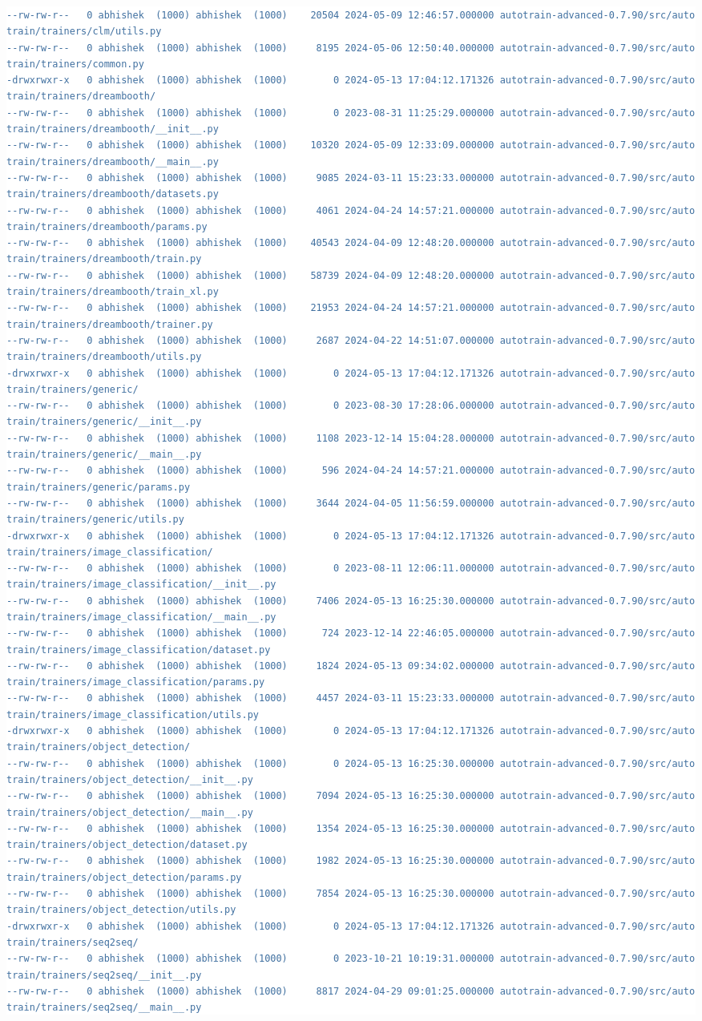 ```diff
--rw-rw-r--   0 abhishek  (1000) abhishek  (1000)    20504 2024-05-09 12:46:57.000000 autotrain-advanced-0.7.90/src/autotrain/trainers/clm/utils.py
--rw-rw-r--   0 abhishek  (1000) abhishek  (1000)     8195 2024-05-06 12:50:40.000000 autotrain-advanced-0.7.90/src/autotrain/trainers/common.py
-drwxrwxr-x   0 abhishek  (1000) abhishek  (1000)        0 2024-05-13 17:04:12.171326 autotrain-advanced-0.7.90/src/autotrain/trainers/dreambooth/
--rw-rw-r--   0 abhishek  (1000) abhishek  (1000)        0 2023-08-31 11:25:29.000000 autotrain-advanced-0.7.90/src/autotrain/trainers/dreambooth/__init__.py
--rw-rw-r--   0 abhishek  (1000) abhishek  (1000)    10320 2024-05-09 12:33:09.000000 autotrain-advanced-0.7.90/src/autotrain/trainers/dreambooth/__main__.py
--rw-rw-r--   0 abhishek  (1000) abhishek  (1000)     9085 2024-03-11 15:23:33.000000 autotrain-advanced-0.7.90/src/autotrain/trainers/dreambooth/datasets.py
--rw-rw-r--   0 abhishek  (1000) abhishek  (1000)     4061 2024-04-24 14:57:21.000000 autotrain-advanced-0.7.90/src/autotrain/trainers/dreambooth/params.py
--rw-rw-r--   0 abhishek  (1000) abhishek  (1000)    40543 2024-04-09 12:48:20.000000 autotrain-advanced-0.7.90/src/autotrain/trainers/dreambooth/train.py
--rw-rw-r--   0 abhishek  (1000) abhishek  (1000)    58739 2024-04-09 12:48:20.000000 autotrain-advanced-0.7.90/src/autotrain/trainers/dreambooth/train_xl.py
--rw-rw-r--   0 abhishek  (1000) abhishek  (1000)    21953 2024-04-24 14:57:21.000000 autotrain-advanced-0.7.90/src/autotrain/trainers/dreambooth/trainer.py
--rw-rw-r--   0 abhishek  (1000) abhishek  (1000)     2687 2024-04-22 14:51:07.000000 autotrain-advanced-0.7.90/src/autotrain/trainers/dreambooth/utils.py
-drwxrwxr-x   0 abhishek  (1000) abhishek  (1000)        0 2024-05-13 17:04:12.171326 autotrain-advanced-0.7.90/src/autotrain/trainers/generic/
--rw-rw-r--   0 abhishek  (1000) abhishek  (1000)        0 2023-08-30 17:28:06.000000 autotrain-advanced-0.7.90/src/autotrain/trainers/generic/__init__.py
--rw-rw-r--   0 abhishek  (1000) abhishek  (1000)     1108 2023-12-14 15:04:28.000000 autotrain-advanced-0.7.90/src/autotrain/trainers/generic/__main__.py
--rw-rw-r--   0 abhishek  (1000) abhishek  (1000)      596 2024-04-24 14:57:21.000000 autotrain-advanced-0.7.90/src/autotrain/trainers/generic/params.py
--rw-rw-r--   0 abhishek  (1000) abhishek  (1000)     3644 2024-04-05 11:56:59.000000 autotrain-advanced-0.7.90/src/autotrain/trainers/generic/utils.py
-drwxrwxr-x   0 abhishek  (1000) abhishek  (1000)        0 2024-05-13 17:04:12.171326 autotrain-advanced-0.7.90/src/autotrain/trainers/image_classification/
--rw-rw-r--   0 abhishek  (1000) abhishek  (1000)        0 2023-08-11 12:06:11.000000 autotrain-advanced-0.7.90/src/autotrain/trainers/image_classification/__init__.py
--rw-rw-r--   0 abhishek  (1000) abhishek  (1000)     7406 2024-05-13 16:25:30.000000 autotrain-advanced-0.7.90/src/autotrain/trainers/image_classification/__main__.py
--rw-rw-r--   0 abhishek  (1000) abhishek  (1000)      724 2023-12-14 22:46:05.000000 autotrain-advanced-0.7.90/src/autotrain/trainers/image_classification/dataset.py
--rw-rw-r--   0 abhishek  (1000) abhishek  (1000)     1824 2024-05-13 09:34:02.000000 autotrain-advanced-0.7.90/src/autotrain/trainers/image_classification/params.py
--rw-rw-r--   0 abhishek  (1000) abhishek  (1000)     4457 2024-03-11 15:23:33.000000 autotrain-advanced-0.7.90/src/autotrain/trainers/image_classification/utils.py
-drwxrwxr-x   0 abhishek  (1000) abhishek  (1000)        0 2024-05-13 17:04:12.171326 autotrain-advanced-0.7.90/src/autotrain/trainers/object_detection/
--rw-rw-r--   0 abhishek  (1000) abhishek  (1000)        0 2024-05-13 16:25:30.000000 autotrain-advanced-0.7.90/src/autotrain/trainers/object_detection/__init__.py
--rw-rw-r--   0 abhishek  (1000) abhishek  (1000)     7094 2024-05-13 16:25:30.000000 autotrain-advanced-0.7.90/src/autotrain/trainers/object_detection/__main__.py
--rw-rw-r--   0 abhishek  (1000) abhishek  (1000)     1354 2024-05-13 16:25:30.000000 autotrain-advanced-0.7.90/src/autotrain/trainers/object_detection/dataset.py
--rw-rw-r--   0 abhishek  (1000) abhishek  (1000)     1982 2024-05-13 16:25:30.000000 autotrain-advanced-0.7.90/src/autotrain/trainers/object_detection/params.py
--rw-rw-r--   0 abhishek  (1000) abhishek  (1000)     7854 2024-05-13 16:25:30.000000 autotrain-advanced-0.7.90/src/autotrain/trainers/object_detection/utils.py
-drwxrwxr-x   0 abhishek  (1000) abhishek  (1000)        0 2024-05-13 17:04:12.171326 autotrain-advanced-0.7.90/src/autotrain/trainers/seq2seq/
--rw-rw-r--   0 abhishek  (1000) abhishek  (1000)        0 2023-10-21 10:19:31.000000 autotrain-advanced-0.7.90/src/autotrain/trainers/seq2seq/__init__.py
--rw-rw-r--   0 abhishek  (1000) abhishek  (1000)     8817 2024-04-29 09:01:25.000000 autotrain-advanced-0.7.90/src/autotrain/trainers/seq2seq/__main__.py
```